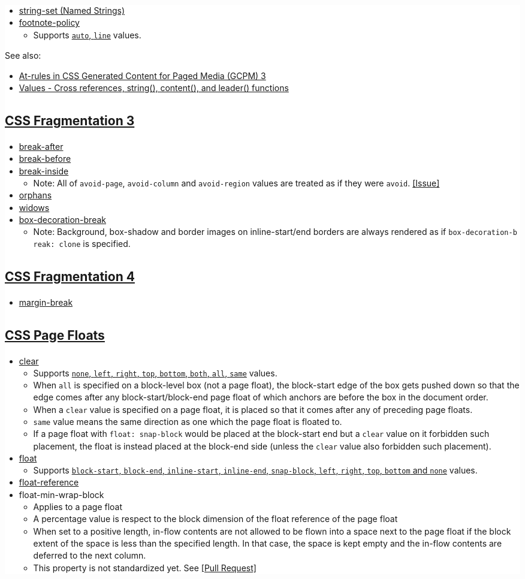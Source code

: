 - [string-set (Named Strings)](https://www.w3.org/TR/css-gcpm-3/#setting-named-strings-the-string-set-pro)
- [footnote-policy](https://www.w3.org/TR/css-gcpm-3/#propdef-footnote-policy)
  - Supports [`auto`, `line`](https://www.w3.org/TR/css-gcpm-3/#propdef-footnote-policy) values.

See also:
- [At-rules in CSS Generated Content for Paged Media (GCPM) 3](#css-generated-content-for-paged-media-gcpm-3)
- [Values - Cross references, string(), content(), and leader() functions](#values)

## [CSS Fragmentation 3](https://www.w3.org/TR/css-break-3/)

- [break-after](https://www.w3.org/TR/css-break-3/#propdef-break-after)
- [break-before](https://www.w3.org/TR/css-break-3/#propdef-break-before)
- [break-inside](https://www.w3.org/TR/css-break-3/#propdef-break-inside)
  - Note: All of `avoid-page`, `avoid-column` and `avoid-region` values are treated as if they were `avoid`. [[Issue]](https://github.com/vivliostyle/vivliostyle.js/issues/128)
- [orphans](https://www.w3.org/TR/css-break-3/#propdef-orphans)
- [widows](https://www.w3.org/TR/css-break-3/#propdef-widows)
- [box-decoration-break](https://www.w3.org/TR/css-break-3/#propdef-box-decoration-break)
  - Note: Background, box-shadow and border images on inline-start/end borders are always rendered as if `box-decoration-break: clone` is specified.

## [CSS Fragmentation 4](https://www.w3.org/TR/css-break-4/)

- [margin-break](https://www.w3.org/TR/css-break-4/#break-margins)

## [CSS Page Floats](https://drafts.csswg.org/css-page-floats/)

- [clear](https://drafts.csswg.org/css-page-floats/#propdef-clear)
  - Supports [`none`, `left`, `right`, `top`, `bottom`, `both`, `all`, `same`](https://drafts.csswg.org/css-page-floats/#propdef-clear) values.
  - When `all` is specified on a block-level box (not a page float), the block-start edge of the box gets pushed down so that the edge comes after any block-start/block-end page float of which anchors are before the box in the document order.
  - When a `clear` value is specified on a page float, it is placed so that it comes after any of preceding page floats.
  - `same` value means the same direction as one which the page float is floated to.
  - If a page float with `float: snap-block` would be placed at the block-start end but a `clear` value on it forbidden such placement, the float is instead placed at the block-end side (unless the `clear` value also forbidden such placement).
- [float](https://drafts.csswg.org/css-page-floats/#propdef-float)
  - Supports [`block-start`, `block-end`, `inline-start`, `inline-end`, `snap-block`, `left`, `right`, `top`, `bottom` and `none`](https://drafts.csswg.org/css-page-floats/#propdef-float) values.
- [float-reference](https://drafts.csswg.org/css-page-floats/#propdef-float-reference)
- float-min-wrap-block
  - Applies to a page float
  - A percentage value is respect to the block dimension of the float reference of the page float
  - When set to a positive length, in-flow contents are not allowed to be flown into a space next to the page float if the block extent of the space is less than the specified length. In that case, the space is kept empty and the in-flow contents are deferred to the next column.
  - This property is not standardized yet. See [[Pull Request]](https://github.com/vivliostyle/vivliostyle.js/pull/382)
